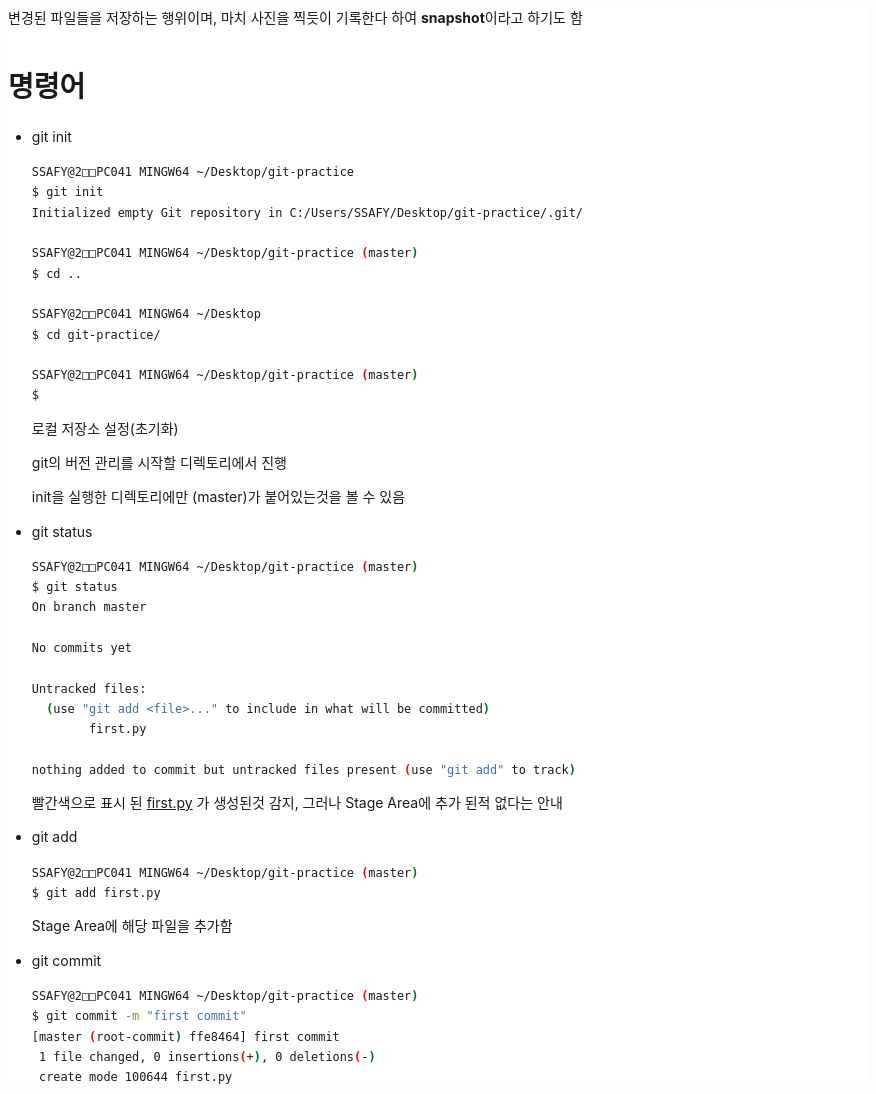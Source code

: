 변경된 파일들을 저장하는 행위이며, 마치 사진을 찍듯이 기록한다 하여 **snapshot**이라고 하기도 함

# 명령어

- git init
    
    ```bash
    SSAFY@2□□PC041 MINGW64 ~/Desktop/git-practice
    $ git init
    Initialized empty Git repository in C:/Users/SSAFY/Desktop/git-practice/.git/
    
    SSAFY@2□□PC041 MINGW64 ~/Desktop/git-practice (master)
    $ cd ..
    
    SSAFY@2□□PC041 MINGW64 ~/Desktop
    $ cd git-practice/
    
    SSAFY@2□□PC041 MINGW64 ~/Desktop/git-practice (master)
    $ 
    ```
    
    로컬 저장소 설정(초기화)
    
    git의 버전 관리를 시작할 디렉토리에서 진행
    
    init을 실행한 디렉토리에만 (master)가 붙어있는것을 볼 수 있음
    

- git status
    
    ```bash
    SSAFY@2□□PC041 MINGW64 ~/Desktop/git-practice (master)
    $ git status
    On branch master
    
    No commits yet
    
    Untracked files:
      (use "git add <file>..." to include in what will be committed)
            first.py
    
    nothing added to commit but untracked files present (use "git add" to track)
    ```
    
    빨간색으로 표시 된 [first.py](http://first.py) 가 생성된것 감지, 그러나 Stage Area에 추가 된적 없다는 안내
    
- git add
    
    ```bash
    SSAFY@2□□PC041 MINGW64 ~/Desktop/git-practice (master)
    $ git add first.py
    ```
    
    Stage Area에 해당 파일을 추가함
    
- git commit
    
    ```bash
    SSAFY@2□□PC041 MINGW64 ~/Desktop/git-practice (master)
    $ git commit -m "first commit"
    [master (root-commit) ffe8464] first commit
     1 file changed, 0 insertions(+), 0 deletions(-)
     create mode 100644 first.py
    ```
    